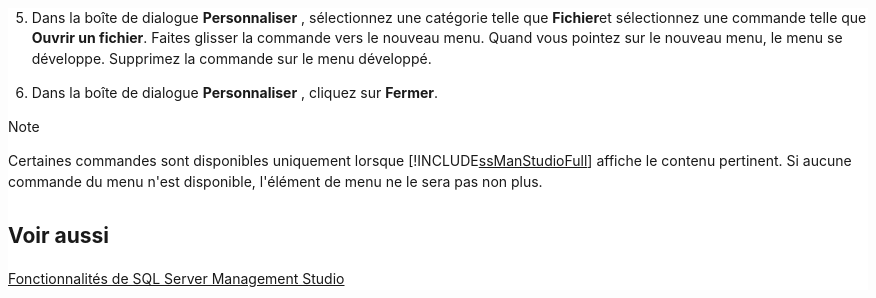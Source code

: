 5.  Dans la boîte de dialogue **Personnaliser** , sélectionnez une catégorie telle que **Fichier**et sélectionnez une commande telle que **Ouvrir un fichier**. Faites glisser la commande vers le nouveau menu. Quand vous pointez sur le nouveau menu, le menu se développe. Supprimez la commande sur le menu développé.  
  
6.  Dans la boîte de dialogue **Personnaliser** , cliquez sur **Fermer**.  
  
> [!NOTE]  
> Certaines commandes sont disponibles uniquement lorsque [!INCLUDE[ssManStudioFull](../includes/ssmanstudiofull-md.md)] affiche le contenu pertinent. Si aucune commande du menu n'est disponible, l'élément de menu ne le sera pas non plus.  
  
## <a name="see-also"></a>Voir aussi  
[Fonctionnalités de SQL Server Management Studio](../ssms/features-in-sql-server-management-studio.md)  
  
